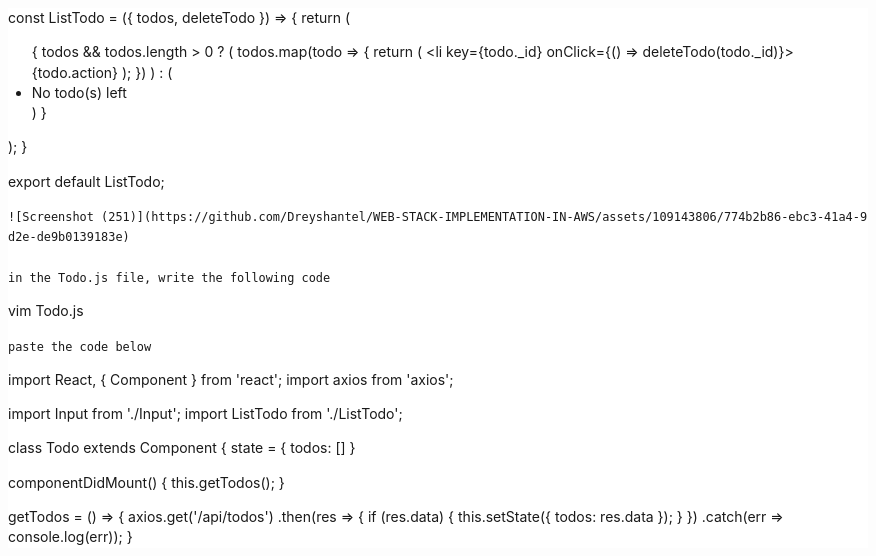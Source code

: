 const ListTodo = ({ todos, deleteTodo }) => {
  return (
    <ul>
      {
        todos && todos.length > 0 ? (
          todos.map(todo => {
            return (
              <li key={todo._id} onClick={() => deleteTodo(todo._id)}>
                {todo.action}
              </li>
            );
          })
        ) : (
          <li>No todo(s) left</li>
        )
      }
    </ul>
  );
}

export default ListTodo;
```
![Screenshot (251)](https://github.com/Dreyshantel/WEB-STACK-IMPLEMENTATION-IN-AWS/assets/109143806/774b2b86-ebc3-41a4-9d2e-de9b0139183e)

in the Todo.js file, write the following code
```
vim Todo.js
```
paste the code below
```
import React, { Component } from 'react';
import axios from 'axios';

import Input from './Input';
import ListTodo from './ListTodo';

class Todo extends Component {
  state = {
    todos: []
  }

  componentDidMount() {
    this.getTodos();
  }

  getTodos = () => {
    axios.get('/api/todos')
      .then(res => {
        if (res.data) {
          this.setState({
            todos: res.data
          });
        }
      })
      .catch(err => console.log(err));
  }
